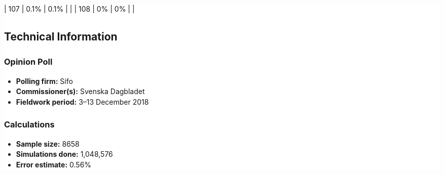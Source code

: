 | 107 | 0.1% | 0.1% |  |
| 108 | 0% | 0% |  |


## Technical Information

### Opinion Poll

+ **Polling firm:** Sifo
+ **Commissioner(s):** Svenska Dagbladet
+ **Fieldwork period:** 3–13 December 2018

### Calculations

+ **Sample size:** 8658
+ **Simulations done:** 1,048,576
+ **Error estimate:** 0.56%

